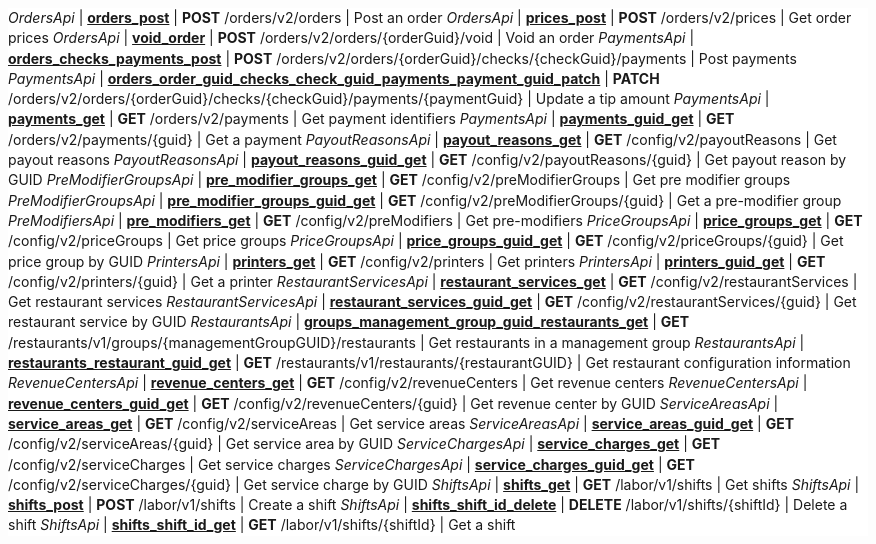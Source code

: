 *OrdersApi* | [**orders_post**](docs/OrdersApi.md#orders_post) | **POST** /orders/v2/orders | Post an order
*OrdersApi* | [**prices_post**](docs/OrdersApi.md#prices_post) | **POST** /orders/v2/prices | Get order prices
*OrdersApi* | [**void_order**](docs/OrdersApi.md#void_order) | **POST** /orders/v2/orders/{orderGuid}/void | Void an order
*PaymentsApi* | [**orders_checks_payments_post**](docs/PaymentsApi.md#orders_checks_payments_post) | **POST** /orders/v2/orders/{orderGuid}/checks/{checkGuid}/payments | Post payments
*PaymentsApi* | [**orders_order_guid_checks_check_guid_payments_payment_guid_patch**](docs/PaymentsApi.md#orders_order_guid_checks_check_guid_payments_payment_guid_patch) | **PATCH** /orders/v2/orders/{orderGuid}/checks/{checkGuid}/payments/{paymentGuid} | Update a tip amount
*PaymentsApi* | [**payments_get**](docs/PaymentsApi.md#payments_get) | **GET** /orders/v2/payments | Get payment identifiers
*PaymentsApi* | [**payments_guid_get**](docs/PaymentsApi.md#payments_guid_get) | **GET** /orders/v2/payments/{guid} | Get a payment
*PayoutReasonsApi* | [**payout_reasons_get**](docs/PayoutReasonsApi.md#payout_reasons_get) | **GET** /config/v2/payoutReasons | Get payout reasons
*PayoutReasonsApi* | [**payout_reasons_guid_get**](docs/PayoutReasonsApi.md#payout_reasons_guid_get) | **GET** /config/v2/payoutReasons/{guid} | Get payout reason by GUID
*PreModifierGroupsApi* | [**pre_modifier_groups_get**](docs/PreModifierGroupsApi.md#pre_modifier_groups_get) | **GET** /config/v2/preModifierGroups | Get pre modifier groups
*PreModifierGroupsApi* | [**pre_modifier_groups_guid_get**](docs/PreModifierGroupsApi.md#pre_modifier_groups_guid_get) | **GET** /config/v2/preModifierGroups/{guid} | Get a pre-modifier group
*PreModifiersApi* | [**pre_modifiers_get**](docs/PreModifiersApi.md#pre_modifiers_get) | **GET** /config/v2/preModifiers | Get pre-modifiers
*PriceGroupsApi* | [**price_groups_get**](docs/PriceGroupsApi.md#price_groups_get) | **GET** /config/v2/priceGroups | Get price groups
*PriceGroupsApi* | [**price_groups_guid_get**](docs/PriceGroupsApi.md#price_groups_guid_get) | **GET** /config/v2/priceGroups/{guid} | Get price group by GUID
*PrintersApi* | [**printers_get**](docs/PrintersApi.md#printers_get) | **GET** /config/v2/printers | Get printers 
*PrintersApi* | [**printers_guid_get**](docs/PrintersApi.md#printers_guid_get) | **GET** /config/v2/printers/{guid} | Get a printer 
*RestaurantServicesApi* | [**restaurant_services_get**](docs/RestaurantServicesApi.md#restaurant_services_get) | **GET** /config/v2/restaurantServices | Get restaurant services
*RestaurantServicesApi* | [**restaurant_services_guid_get**](docs/RestaurantServicesApi.md#restaurant_services_guid_get) | **GET** /config/v2/restaurantServices/{guid} | Get restaurant service by GUID
*RestaurantsApi* | [**groups_management_group_guid_restaurants_get**](docs/RestaurantsApi.md#groups_management_group_guid_restaurants_get) | **GET** /restaurants/v1/groups/{managementGroupGUID}/restaurants | Get restaurants in a management group
*RestaurantsApi* | [**restaurants_restaurant_guid_get**](docs/RestaurantsApi.md#restaurants_restaurant_guid_get) | **GET** /restaurants/v1/restaurants/{restaurantGUID} | Get restaurant configuration information
*RevenueCentersApi* | [**revenue_centers_get**](docs/RevenueCentersApi.md#revenue_centers_get) | **GET** /config/v2/revenueCenters | Get revenue centers
*RevenueCentersApi* | [**revenue_centers_guid_get**](docs/RevenueCentersApi.md#revenue_centers_guid_get) | **GET** /config/v2/revenueCenters/{guid} | Get revenue center by GUID
*ServiceAreasApi* | [**service_areas_get**](docs/ServiceAreasApi.md#service_areas_get) | **GET** /config/v2/serviceAreas | Get service areas
*ServiceAreasApi* | [**service_areas_guid_get**](docs/ServiceAreasApi.md#service_areas_guid_get) | **GET** /config/v2/serviceAreas/{guid} | Get service area by GUID
*ServiceChargesApi* | [**service_charges_get**](docs/ServiceChargesApi.md#service_charges_get) | **GET** /config/v2/serviceCharges | Get service charges
*ServiceChargesApi* | [**service_charges_guid_get**](docs/ServiceChargesApi.md#service_charges_guid_get) | **GET** /config/v2/serviceCharges/{guid} | Get service charge by GUID
*ShiftsApi* | [**shifts_get**](docs/ShiftsApi.md#shifts_get) | **GET** /labor/v1/shifts | Get shifts
*ShiftsApi* | [**shifts_post**](docs/ShiftsApi.md#shifts_post) | **POST** /labor/v1/shifts | Create a shift
*ShiftsApi* | [**shifts_shift_id_delete**](docs/ShiftsApi.md#shifts_shift_id_delete) | **DELETE** /labor/v1/shifts/{shiftId} | Delete a shift
*ShiftsApi* | [**shifts_shift_id_get**](docs/ShiftsApi.md#shifts_shift_id_get) | **GET** /labor/v1/shifts/{shiftId} | Get a shift
